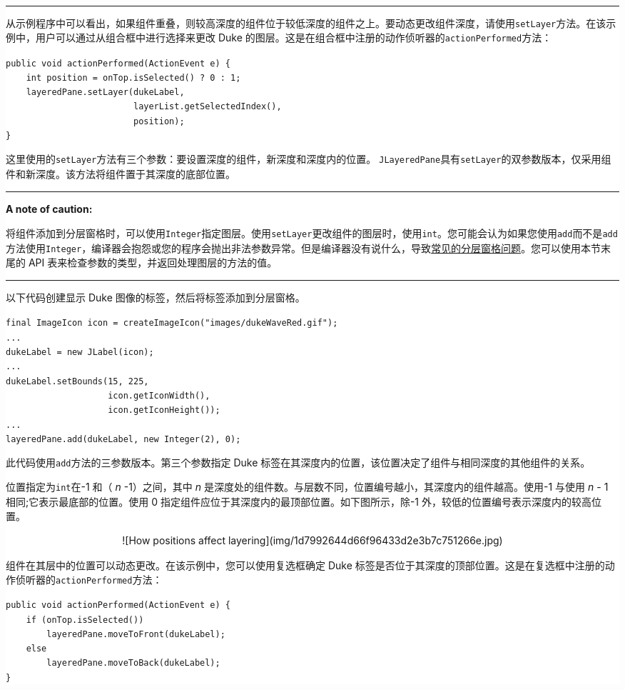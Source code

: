 * * *

从示例程序中可以看出，如果组件重叠，则较高深度的组件位于较低深度的组件之上。要动态更改组件深度，请使用`setLayer`方法。在该示例中，用户可以通过从组合框中进行选择来更改 Duke 的图层。这是在组合框中注册的动作侦听器的`actionPerformed`方法：

```
public void actionPerformed(ActionEvent e) {
    int position = onTop.isSelected() ? 0 : 1;
    layeredPane.setLayer(dukeLabel,
                         layerList.getSelectedIndex(),
                         position);
}

```

这里使用的`setLayer`方法有三个参数：要设置深度的组件，新深度和深度内的位置。 `JLayeredPane`具有`setLayer`的双参数版本，仅采用组件和新深度。该方法将组件置于其深度的底部位置。

* * *

**A note of caution:** 

将组件添加到分层窗格时，可以使用`Integer`指定图层。使用`setLayer`更改组件的图层时，使用`int`。您可能会认为如果您使用`add`而不是`add`方法使用`Integer`，编译器会抱怨或您的程序会抛出非法参数异常。但是编译器没有说什么，导致[常见的分层窗格问题](problems.html#layeredpane)。您可以使用本节末尾的 API 表来检查参数的类型，并返回处理图层的方法的值。

* * *

以下代码创建显示 Duke 图像的标签，然后将标签添加到分层窗格。

```
final ImageIcon icon = createImageIcon("images/dukeWaveRed.gif");
...
dukeLabel = new JLabel(icon);
...
dukeLabel.setBounds(15, 225,
                    icon.getIconWidth(),
                    icon.getIconHeight());
...
layeredPane.add(dukeLabel, new Integer(2), 0);

```

此代码使用`add`方法的三参数版本。第三个参数指定 Duke 标签在其深度内的位置，该位置决定了组件与相同深度的其他组件的关系。

位置指定为`int`在-1 和（ _n_ -1）之间，其中 _n_ 是深度处的组件数。与层数不同，位置编号越小，其深度内的组件越高。使用-1 与使用 _n_ - 1 相同;它表示最底部的位置。使用 0 指定组件应位于其深度内的最顶部位置。如下图所示，除-1 外，较低的位置编号表示深度内的较高位置。

<center>![How positions affect layering](img/1d7992644d66f96433d2e3b7c751266e.jpg)</center>

组件在其层中的位置可以动态更改。在该示例中，您可以使用复选框确定 Duke 标签是否位于其深度的顶部位置。这是在复选框中注册的动作侦听器的`actionPerformed`方法：

```
public void actionPerformed(ActionEvent e) {
    if (onTop.isSelected())
        layeredPane.moveToFront(dukeLabel);
    else
        layeredPane.moveToBack(dukeLabel);
}

```
